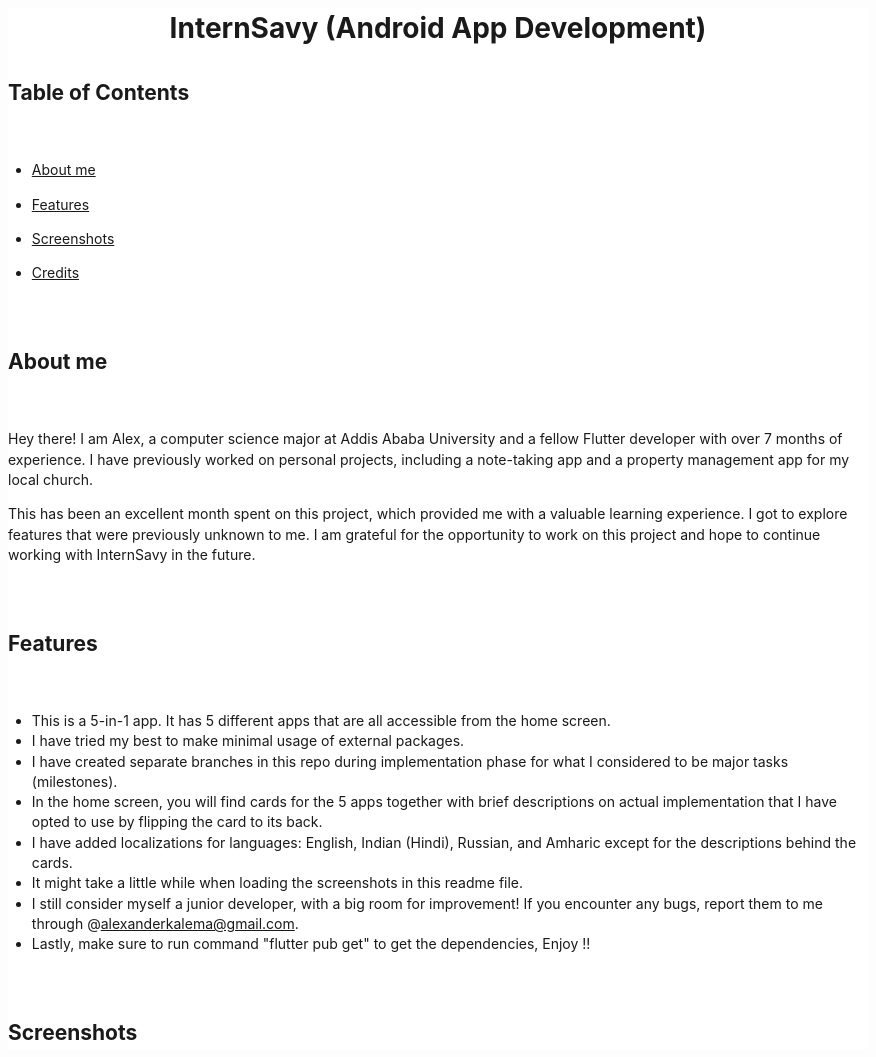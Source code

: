 <p align="center">
</p>
<h1 align="center">InternSavy (Android App Development)</h1>

## Table of Contents

&nbsp;

- [About me](#about-me)

- [Features](#features)

- [Screenshots](#screenshots)

- [Credits](#credits)

&nbsp; &nbsp;

## About me

&nbsp;

Hey there! I am Alex, a computer science major at Addis Ababa University and a fellow Flutter
developer with over 7 months of experience. I have previously worked on personal projects, including
a note-taking app and a property management app for my local church.

This has been an excellent month spent on this project, which provided me with a valuable learning
experience. I got to explore features that were previously unknown to me. I am grateful for the
opportunity to work on this project and hope to continue working with InternSavy in the future.

&nbsp;

## Features

&nbsp;

- This is a 5-in-1 app. It has 5 different apps that are all accessible from the home screen.
- I have tried my best to make minimal usage of external packages.
- I have created separate branches in this repo during implementation phase for what I considered to
  be major tasks (milestones).
- In the home screen, you will find cards for the 5 apps together with brief descriptions on actual
  implementation that I have opted to use by flipping the card to its back.
- I have added localizations for languages: English, Indian (Hindi), Russian, and Amharic except for
  the descriptions behind the cards.
- It might take a little while when loading the screenshots in this readme file.
- I still consider myself a junior developer, with a big room for improvement! If you encounter any
  bugs, report them to me through @alexanderkalema@gmail.com.
- Lastly, make sure to run command "flutter pub get" to get the dependencies, Enjoy !!

&nbsp;

## Screenshots
